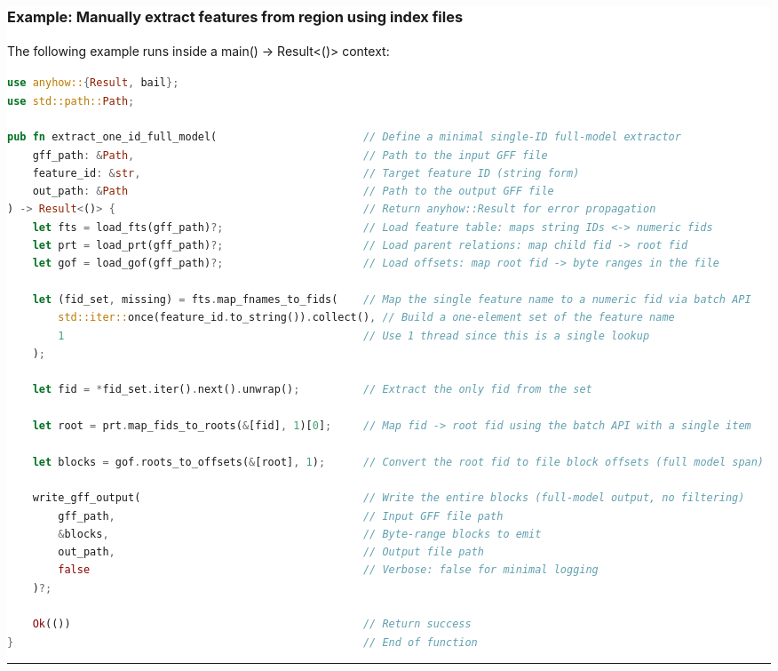 ### Example: Manually extract features from region using index files
The following example runs inside a main() -> Result<()> context:

```rust
use anyhow::{Result, bail};
use std::path::Path; 

pub fn extract_one_id_full_model(                       // Define a minimal single-ID full-model extractor
    gff_path: &Path,                                    // Path to the input GFF file
    feature_id: &str,                                   // Target feature ID (string form)
    out_path: &Path                                     // Path to the output GFF file
) -> Result<()> {                                       // Return anyhow::Result for error propagation
    let fts = load_fts(gff_path)?;                      // Load feature table: maps string IDs <-> numeric fids
    let prt = load_prt(gff_path)?;                      // Load parent relations: map child fid -> root fid
    let gof = load_gof(gff_path)?;                      // Load offsets: map root fid -> byte ranges in the file

    let (fid_set, missing) = fts.map_fnames_to_fids(    // Map the single feature name to a numeric fid via batch API
        std::iter::once(feature_id.to_string()).collect(), // Build a one-element set of the feature name
        1                                               // Use 1 thread since this is a single lookup
    );                                                  
    
    let fid = *fid_set.iter().next().unwrap();          // Extract the only fid from the set

    let root = prt.map_fids_to_roots(&[fid], 1)[0];     // Map fid -> root fid using the batch API with a single item

    let blocks = gof.roots_to_offsets(&[root], 1);      // Convert the root fid to file block offsets (full model span)

    write_gff_output(                                   // Write the entire blocks (full-model output, no filtering)
        gff_path,                                       // Input GFF file path
        &blocks,                                        // Byte-range blocks to emit
        out_path,                                       // Output file path
        false                                           // Verbose: false for minimal logging
    )?;                                                 

    Ok(())                                              // Return success
}                                                       // End of function
```

---

